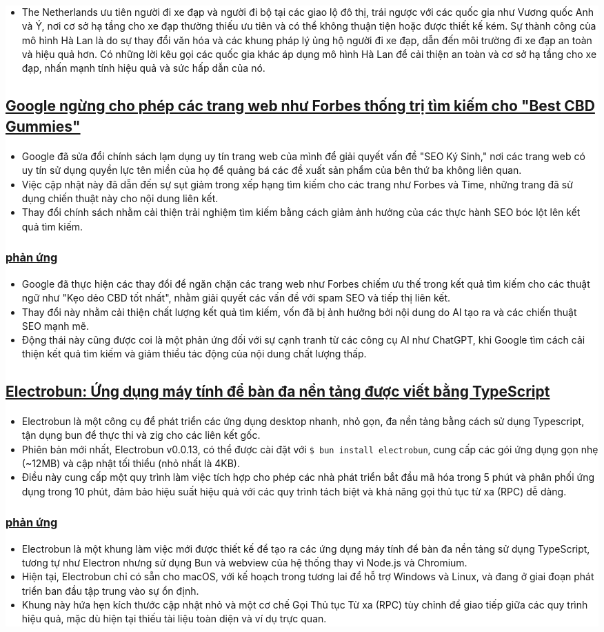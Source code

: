 - The Netherlands ưu tiên người đi xe đạp và người đi bộ tại các giao lộ đô thị, trái ngược với các quốc gia như Vương quốc Anh và Ý, nơi cơ sở hạ tầng cho xe đạp thường thiếu ưu tiên và có thể không thuận tiện hoặc được thiết kế kém. Sự thành công của mô hình Hà Lan là do sự thay đổi văn hóa và các khung pháp lý ủng hộ người đi xe đạp, dẫn đến môi trường đi xe đạp an toàn và hiệu quả hơn. Có những lời kêu gọi các quốc gia khác áp dụng mô hình Hà Lan để cải thiện an toàn và cơ sở hạ tầng cho xe đạp, nhấn mạnh tính hiệu quả và sức hấp dẫn của nó.

## [Google ngừng cho phép các trang web như Forbes thống trị tìm kiếm cho "Best CBD Gummies"](https://arstechnica.com/gadgets/2024/11/google-cracks-down-on-parasite-seo-punishing-established-publishers/)

- Google đã sửa đổi chính sách lạm dụng uy tín trang web của mình để giải quyết vấn đề "SEO Ký Sinh," nơi các trang web có uy tín sử dụng quyền lực tên miền của họ để quảng bá các đề xuất sản phẩm của bên thứ ba không liên quan.
- Việc cập nhật này đã dẫn đến sự sụt giảm trong xếp hạng tìm kiếm cho các trang như Forbes và Time, những trang đã sử dụng chiến thuật này cho nội dung liên kết.
- Thay đổi chính sách nhằm cải thiện trải nghiệm tìm kiếm bằng cách giảm ảnh hưởng của các thực hành SEO bóc lột lên kết quả tìm kiếm.

### [phản ứng](https://news.ycombinator.com/item?id=42198115)

- Google đã thực hiện các thay đổi để ngăn chặn các trang web như Forbes chiếm ưu thế trong kết quả tìm kiếm cho các thuật ngữ như "Kẹo dẻo CBD tốt nhất", nhằm giải quyết các vấn đề với spam SEO và tiếp thị liên kết.
- Thay đổi này nhằm cải thiện chất lượng kết quả tìm kiếm, vốn đã bị ảnh hưởng bởi nội dung do AI tạo ra và các chiến thuật SEO mạnh mẽ.
- Động thái này cũng được coi là một phản ứng đối với sự cạnh tranh từ các công cụ AI như ChatGPT, khi Google tìm cách cải thiện kết quả tìm kiếm và giảm thiểu tác động của nội dung chất lượng thấp.

## [Electrobun: Ứng dụng máy tính để bàn đa nền tảng được viết bằng TypeScript](https://electrobun.dev/)

- Electrobun là một công cụ để phát triển các ứng dụng desktop nhanh, nhỏ gọn, đa nền tảng bằng cách sử dụng Typescript, tận dụng bun để thực thi và zig cho các liên kết gốc.
- Phiên bản mới nhất, Electrobun v0.0.13, có thể được cài đặt với `$ bun install electrobun`, cung cấp các gói ứng dụng gọn nhẹ (~12MB) và cập nhật tối thiểu (nhỏ nhất là 4KB).
- Điều này cung cấp một quy trình làm việc tích hợp cho phép các nhà phát triển bắt đầu mã hóa trong 5 phút và phân phối ứng dụng trong 10 phút, đảm bảo hiệu suất hiệu quả với các quy trình tách biệt và khả năng gọi thủ tục từ xa (RPC) dễ dàng.

### [phản ứng](https://news.ycombinator.com/item?id=42199486)

- Electrobun là một khung làm việc mới được thiết kế để tạo ra các ứng dụng máy tính để bàn đa nền tảng sử dụng TypeScript, tương tự như Electron nhưng sử dụng Bun và webview của hệ thống thay vì Node.js và Chromium.
- Hiện tại, Electrobun chỉ có sẵn cho macOS, với kế hoạch trong tương lai để hỗ trợ Windows và Linux, và đang ở giai đoạn phát triển ban đầu tập trung vào sự ổn định.
- Khung này hứa hẹn kích thước cập nhật nhỏ và một cơ chế Gọi Thủ tục Từ xa (RPC) tùy chỉnh để giao tiếp giữa các quy trình hiệu quả, mặc dù hiện tại thiếu tài liệu toàn diện và ví dụ trực quan.
